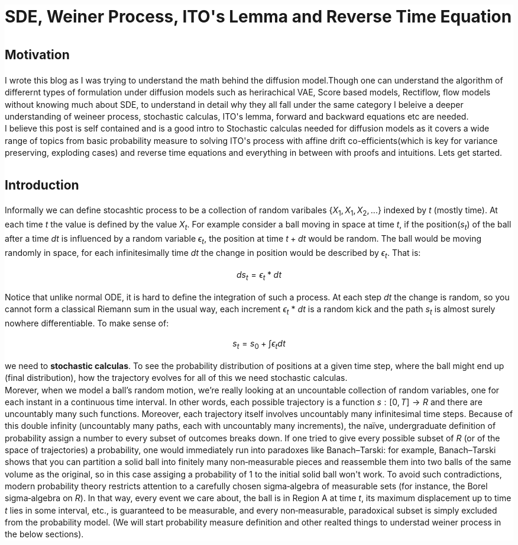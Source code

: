 
# SDE, Weiner Process, ITO's Lemma and Reverse Time Equation

## Motivation
I wrote this blog as I was trying to understand the math behind the diffusion model.Though one can understand the algorithm of differernt types of formulation under diffusion models such as herirachical VAE, Score based models, Rectiflow, flow models without knowing much about SDE, to understand in detail why they all fall under the same category I beleive a deeper understanding of weineer process, stochastic calculas, ITO's lemma, forward and backward equations etc are needed.     
I believe this post is self contained and is a good intro to Stochastic calculas needed for diffusion models as it covers a wide range of topics from basic probability measure to solving ITO's process with affine drift co-efficients(which is key for variance preserving, exploding cases) and reverse time equations and everything in between with proofs and intuitions. Lets get started.

## Introduction

Informally we can define stocashtic process to be a collection of random varibales $\{X_1 ,X_1,X_2,...\}$ indexed by $t$ (mostly time). At each time $t$ the value is defined by the value $X_t$.  For example consider a ball moving in space at time $t$, if the position($s_t$) of the ball after a time $dt$ is influenced by a random variable $\epsilon_t$, the position at time $t + dt$ would be random. The ball would be moving randomly in space, for each infinitesimally time $dt$ the change in position would be described by $\epsilon_t$. That is:     

$$
ds_t = \epsilon_t * dt
$$   

Notice that unlike normal ODE, it is hard to define the integration of such a process. At each step $dt$ the change is random, so you cannot form a classical Riemann sum in the usual way, each increment $\epsilon_t$ * $dt$ is a random kick and the path $s_t$​ is almost surely nowhere differentiable. To make sense of:   

$$
s_t  =  s_0 + \int ϵ_t dt
$$

we need to **stochastic calculas**. To see the probability  distribution of positions at a given time step, where the ball might end up (final  distribution), how the trajectory evolves for all of this we need stochastic calculas.     
Morever, when we model a ball’s random motion, we’re really looking at an uncountable collection of random variables, one for each instant in a continuous time interval. In other words, each possible trajectory is a function   $s ⁣:[0,T]→R$
and there are uncountably many such functions. Moreover, each trajectory itself involves uncountably many infinitesimal time steps. Because of this double infinity (uncountably many paths, each with uncountably many increments), the naïve, undergraduate definition of probability assign a number to every subset of outcomes breaks down. If one tried to give every possible subset of $R$ (or of the space of trajectories) a probability, one would immediately run into paradoxes like Banach–Tarski: for example, Banach–Tarski shows that you can partition a solid ball into finitely many non‐measurable pieces and reassemble them into two balls of the same volume as the original, so in this case assiging a probability of 1 to the initial solid ball won't work. To avoid such contradictions, modern probability theory restricts attention to a carefully chosen sigma‐algebra of measurable sets (for instance, the Borel sigma‐algebra on $R$). In that way, every event we care about, the ball is in Region A at time $t$, its maximum displacement up to time $t$ lies in some interval, etc., is guaranteed to be measurable, and every non‐measurable, paradoxical subset is simply excluded from the probability model. (We will start probability measure definition and other realted things to understad weiner process in the below sections). 

